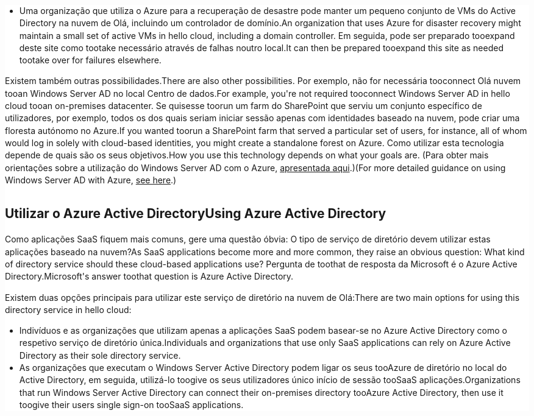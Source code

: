 * <span data-ttu-id="cb4a9-144">Uma organização que utiliza o Azure para a recuperação de desastre pode manter um pequeno conjunto de VMs do Active Directory na nuvem de Olá, incluindo um controlador de domínio.</span><span class="sxs-lookup"><span data-stu-id="cb4a9-144">An organization that uses Azure for disaster recovery might maintain a small set of active VMs in hello cloud, including a domain controller.</span></span> <span data-ttu-id="cb4a9-145">Em seguida, pode ser preparado tooexpand deste site como tootake necessário através de falhas noutro local.</span><span class="sxs-lookup"><span data-stu-id="cb4a9-145">It can then be prepared tooexpand this site as needed tootake over for failures elsewhere.</span></span>

<span data-ttu-id="cb4a9-146">Existem também outras possibilidades.</span><span class="sxs-lookup"><span data-stu-id="cb4a9-146">There are also other possibilities.</span></span> <span data-ttu-id="cb4a9-147">Por exemplo, não for necessária tooconnect Olá nuvem tooan Windows Server AD no local Centro de dados.</span><span class="sxs-lookup"><span data-stu-id="cb4a9-147">For example, you're not required tooconnect Windows Server AD in hello cloud tooan on-premises datacenter.</span></span> <span data-ttu-id="cb4a9-148">Se quisesse toorun um farm do SharePoint que serviu um conjunto específico de utilizadores, por exemplo, todos os dos quais seriam iniciar sessão apenas com identidades baseado na nuvem, pode criar uma floresta autónomo no Azure.</span><span class="sxs-lookup"><span data-stu-id="cb4a9-148">If you wanted toorun a SharePoint farm that served a particular set of users, for instance, all of whom would log in solely with cloud-based identities, you might create a standalone forest on Azure.</span></span> <span data-ttu-id="cb4a9-149">Como utilizar esta tecnologia depende de quais são os seus objetivos.</span><span class="sxs-lookup"><span data-stu-id="cb4a9-149">How you use this technology depends on what your goals are.</span></span> <span data-ttu-id="cb4a9-150">(Para obter mais orientações sobre a utilização do Windows Server AD com o Azure, [apresentada aqui](http://msdn.microsoft.com/library/windowsazure/jj156090.aspx).)</span><span class="sxs-lookup"><span data-stu-id="cb4a9-150">(For more detailed guidance on using Windows Server AD with Azure, [see here](http://msdn.microsoft.com/library/windowsazure/jj156090.aspx).)</span></span>

## <span data-ttu-id="cb4a9-151"><a name="ad"></a>Utilizar o Azure Active Directory</span><span class="sxs-lookup"><span data-stu-id="cb4a9-151"><a name="ad"></a>Using Azure Active Directory</span></span>
<span data-ttu-id="cb4a9-152">Como aplicações SaaS fiquem mais comuns, gere uma questão óbvia: O tipo de serviço de diretório devem utilizar estas aplicações baseado na nuvem?</span><span class="sxs-lookup"><span data-stu-id="cb4a9-152">As SaaS applications become more and more common, they raise an obvious question: What kind of directory service should these cloud-based applications use?</span></span> <span data-ttu-id="cb4a9-153">Pergunta de toothat de resposta da Microsoft é o Azure Active Directory.</span><span class="sxs-lookup"><span data-stu-id="cb4a9-153">Microsoft's answer toothat question is Azure Active Directory.</span></span>

<span data-ttu-id="cb4a9-154">Existem duas opções principais para utilizar este serviço de diretório na nuvem de Olá:</span><span class="sxs-lookup"><span data-stu-id="cb4a9-154">There are two main options for using this directory service in hello cloud:</span></span>

* <span data-ttu-id="cb4a9-155">Indivíduos e as organizações que utilizam apenas a aplicações SaaS podem basear-se no Azure Active Directory como o respetivo serviço de diretório única.</span><span class="sxs-lookup"><span data-stu-id="cb4a9-155">Individuals and organizations that use only SaaS applications can rely on Azure Active Directory as their sole directory service.</span></span>
* <span data-ttu-id="cb4a9-156">As organizações que executam o Windows Server Active Directory podem ligar os seus tooAzure de diretório no local do Active Directory, em seguida, utilizá-lo toogive os seus utilizadores único início de sessão tooSaaS aplicações.</span><span class="sxs-lookup"><span data-stu-id="cb4a9-156">Organizations that run Windows Server Active Directory can connect their on-premises directory tooAzure Active Directory, then use it toogive their users single sign-on tooSaaS applications.</span></span>

